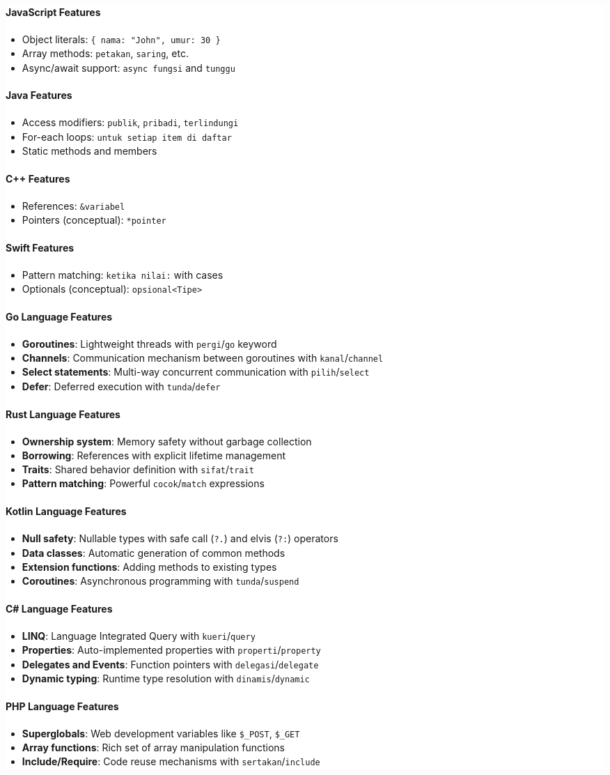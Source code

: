 #### JavaScript Features

- Object literals: `{ nama: "John", umur: 30 }`
- Array methods: `petakan`, `saring`, etc.
- Async/await support: `async fungsi` and `tunggu`

#### Java Features

- Access modifiers: `publik`, `pribadi`, `terlindungi`
- For-each loops: `untuk setiap item di daftar`
- Static methods and members

#### C++ Features

- References: `&variabel`
- Pointers (conceptual): `*pointer`

#### Swift Features

- Pattern matching: `ketika nilai:` with cases
- Optionals (conceptual): `opsional<Tipe>`

#### Go Language Features

- **Goroutines**: Lightweight threads with `pergi`/`go` keyword
- **Channels**: Communication mechanism between goroutines with `kanal`/`channel`
- **Select statements**: Multi-way concurrent communication with `pilih`/`select`
- **Defer**: Deferred execution with `tunda`/`defer`

#### Rust Language Features

- **Ownership system**: Memory safety without garbage collection
- **Borrowing**: References with explicit lifetime management
- **Traits**: Shared behavior definition with `sifat`/`trait`
- **Pattern matching**: Powerful `cocok`/`match` expressions

#### Kotlin Language Features

- **Null safety**: Nullable types with safe call (`?.`) and elvis (`?:`) operators
- **Data classes**: Automatic generation of common methods
- **Extension functions**: Adding methods to existing types
- **Coroutines**: Asynchronous programming with `tunda`/`suspend`

#### C# Language Features

- **LINQ**: Language Integrated Query with `kueri`/`query`
- **Properties**: Auto-implemented properties with `properti`/`property`
- **Delegates and Events**: Function pointers with `delegasi`/`delegate`
- **Dynamic typing**: Runtime type resolution with `dinamis`/`dynamic`

#### PHP Language Features

- **Superglobals**: Web development variables like `$_POST`, `$_GET`
- **Array functions**: Rich set of array manipulation functions
- **Include/Require**: Code reuse mechanisms with `sertakan`/`include`
